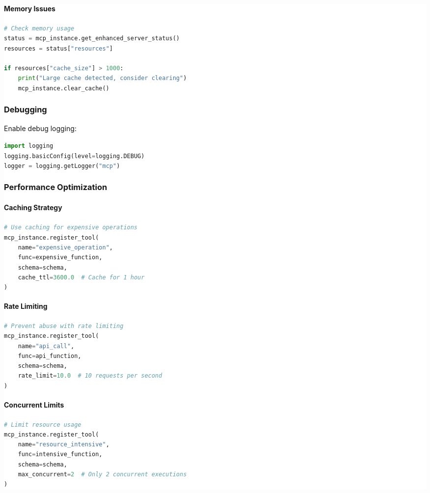 #### Memory Issues
```python
# Check memory usage
status = mcp_instance.get_enhanced_server_status()
resources = status["resources"]

if resources["cache_size"] > 1000:
    print("Large cache detected, consider clearing")
    mcp_instance.clear_cache()
```

### Debugging

Enable debug logging:

```python
import logging
logging.basicConfig(level=logging.DEBUG)
logger = logging.getLogger("mcp")
```

### Performance Optimization

#### Caching Strategy
```python
# Use caching for expensive operations
mcp_instance.register_tool(
    name="expensive_operation",
    func=expensive_function,
    schema=schema,
    cache_ttl=3600.0  # Cache for 1 hour
)
```

#### Rate Limiting
```python
# Prevent abuse with rate limiting
mcp_instance.register_tool(
    name="api_call",
    func=api_function,
    schema=schema,
    rate_limit=10.0  # 10 requests per second
)
```

#### Concurrent Limits
```python
# Limit resource usage
mcp_instance.register_tool(
    name="resource_intensive",
    func=intensive_function,
    schema=schema,
    max_concurrent=2  # Only 2 concurrent executions
)
```

